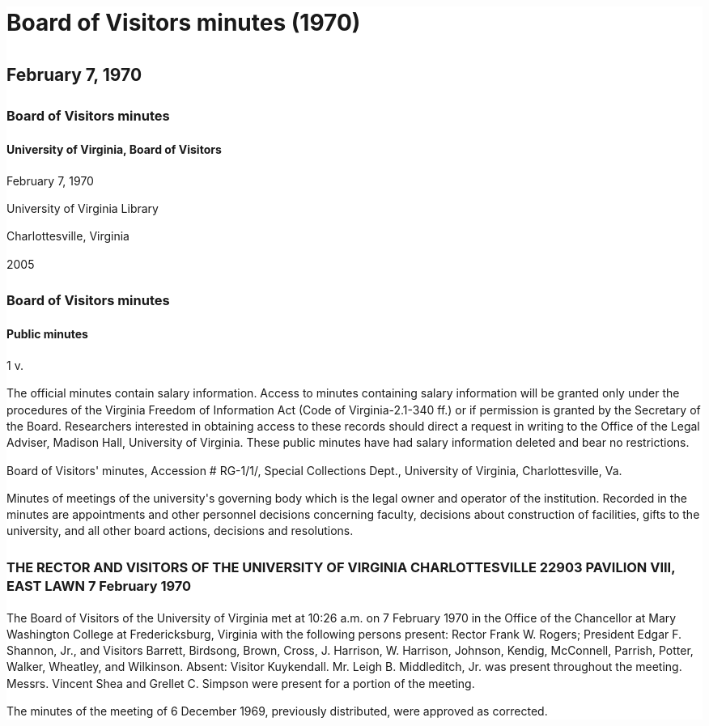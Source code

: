 </script>



# Board of Visitors minutes (1970)

## February 7, 1970

### Board of Visitors minutes

#### University of Virginia, Board of Visitors

February 7, 1970

University of Virginia Library

Charlottesville, Virginia

2005

### Board of Visitors minutes

#### Public minutes

1 v.

The official minutes contain salary information. Access to minutes containing salary information will be granted only under the procedures of the Virginia Freedom of Information Act (Code of Virginia-2.1-340 ff.) or if permission is granted by the Secretary of the Board. Researchers interested in obtaining access to these records should direct a request in writing to the Office of the Legal Adviser, Madison Hall, University of Virginia. These public minutes have had salary information deleted and bear no restrictions.

Board of Visitors' minutes, Accession # RG-1/1/, Special Collections Dept., University of Virginia, Charlottesville, Va.

Minutes of meetings of the university's governing body which is the legal owner and operator of the institution. Recorded in the minutes are appointments and other personnel decisions concerning faculty, decisions about construction of facilities, gifts to the university, and all other board actions, decisions and resolutions.

### THE RECTOR AND VISITORS OF THE UNIVERSITY OF VIRGINIA CHARLOTTESVILLE 22903 PAVILION VIII, EAST LAWN 7 February 1970

The Board of Visitors of the University of Virginia met at 10:26 a.m. on 7 February 1970 in the Office of the Chancellor at Mary Washington College at Fredericksburg, Virginia with the following persons present: Rector Frank W. Rogers; President Edgar F. Shannon, Jr., and Visitors Barrett, Birdsong, Brown, Cross, J. Harrison, W. Harrison, Johnson, Kendig, McConnell, Parrish, Potter, Walker, Wheatley, and Wilkinson. Absent: Visitor Kuykendall. Mr. Leigh B. Middleditch, Jr. was present throughout the meeting. Messrs. Vincent Shea and Grellet C. Simpson were present for a portion of the meeting.

The minutes of the meeting of 6 December 1969, previously distributed, were approved as corrected.
